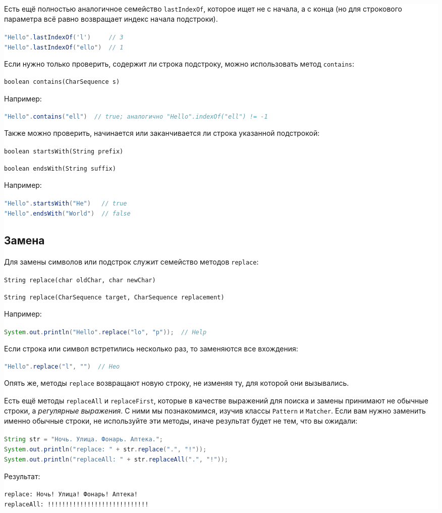 Есть ещё полностью аналогичное семейство `lastIndexOf`, которое ищет не с начала, а с конца (но для строкового параметра
всё равно возвращает индекс начала подстроки).

```java
"Hello".lastIndexOf('l')     // 3
"Hello".lastIndexOf("ello")  // 1
```

Если нужно только проверить, содержит ли строка подстроку, можно использовать метод `contains`:

```boolean contains(CharSequence s)```

Например:

```java
"Hello".contains("ell")  // true; аналогично "Hello".indexOf("ell") != -1
```

Также можно проверить, начинается или заканчивается ли строка указанной подстрокой:

```boolean startsWith(String prefix)```

```boolean endsWith(String suffix)```

Например:

```java
"Hello".startsWith("He")   // true
"Hello".endsWith("World")  // false
```

Замена
---

Для замены символов или подстрок служит семейство методов `replace`:

```String replace(char oldChar, char newChar)```

```String replace(CharSequence target, CharSequence replacement)```

Например:

```java
System.out.println("Hello".replace("lo", "p"));  // Help
```

Если строка или символ встретились несколько раз, то заменяются все вхождения:

```java
"Hello".replace("l", "")  // Heo
```

Опять же, методы `replace` возвращают новую строку, не изменяя ту, для которой они вызывались.

Есть ещё методы `replaceAll` и `replaceFirst`, которые в качестве выражений для поиска и замены принимают не обычные
строки, а *регулярные выражения*. С ними мы познакомимся, изучив классы `Pattern` и `Matcher`. Если вам нужно заменить
именно обычные строки, не используйте эти методы, иначе результат будет не тем, что вы ожидали:

```java
String str = "Ночь. Улица. Фонарь. Аптека.";
System.out.println("replace: " + str.replace(".", "!"));
System.out.println("replaceAll: " + str.replaceAll(".", "!"));
```

Результат:

```
replace: Ночь! Улица! Фонарь! Аптека!
replaceAll: !!!!!!!!!!!!!!!!!!!!!!!!!!!!
```
